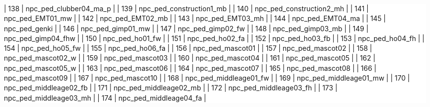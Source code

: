 | 138 | npc_ped_clubber04_ma_p |
| 139 | npc_ped_construction1_mb |
| 140 | npc_ped_construction2_mh |
| 141 | npc_ped_EMT01_mw |
| 142 | npc_ped_EMT02_mb |
| 143 | npc_ped_EMT03_mh |
| 144 | npc_ped_EMT04_ma |
| 145 | npc_ped_genki |
| 146 | npc_ped_gimp01_mw |
| 147 | npc_ped_gimp02_fw |
| 148 | npc_ped_gimp03_mb |
| 149 | npc_ped_gimp04_fhw |
| 150 | npc_ped_ho01_fw |
| 151 | npc_ped_ho02_fa |
| 152 | npc_ped_ho03_fb |
| 153 | npc_ped_ho04_fh |
| 154 | npc_ped_ho05_fw |
| 155 | npc_ped_ho06_fa |
| 156 | npc_ped_mascot01 |
| 157 | npc_ped_mascot02 |
| 158 | npc_ped_mascot02_w |
| 159 | npc_ped_mascot03 |
| 160 | npc_ped_mascot04 |
| 161 | npc_ped_mascot05 |
| 162 | npc_ped_mascot05_w |
| 163 | npc_ped_mascot06 |
| 164 | npc_ped_mascot07 |
| 165 | npc_ped_mascot08 |
| 166 | npc_ped_mascot09 |
| 167 | npc_ped_mascot10 |
| 168 | npc_ped_middleage01_fw |
| 169 | npc_ped_middleage01_mw |
| 170 | npc_ped_middleage02_fb |
| 171 | npc_ped_middleage02_mb |
| 172 | npc_ped_middleage03_fh |
| 173 | npc_ped_middleage03_mh |
| 174 | npc_ped_middleage04_fa |